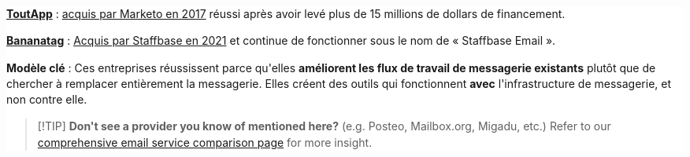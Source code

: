 **[ToutApp](https://blog.marketo.com/2017/05/marketo-acquires-toutapp.html)** : [acquis par Marketo en 2017](https://blog.marketo.com/2017/05/marketo-acquires-toutapp.html) réussi après avoir levé plus de 15 millions de dollars de financement.

**[Bananatag](https://staffbase.com/blog/staffbase-acquires-bananatag/)** : [Acquis par Staffbase en 2021](https://staffbase.com/blog/staffbase-acquires-bananatag/) et continue de fonctionner sous le nom de « Staffbase Email ».

**Modèle clé** : Ces entreprises réussissent parce qu'elles **améliorent les flux de travail de messagerie existants** plutôt que de chercher à remplacer entièrement la messagerie. Elles créent des outils qui fonctionnent **avec** l'infrastructure de messagerie, et non contre elle.

> \[!TIP]
> **Don't see a provider you know of mentioned here?** (e.g. Posteo, Mailbox.org, Migadu, etc.) Refer to our [comprehensive email service comparison page](https://forwardemail.net/en/blog/best-email-service) for more insight.
